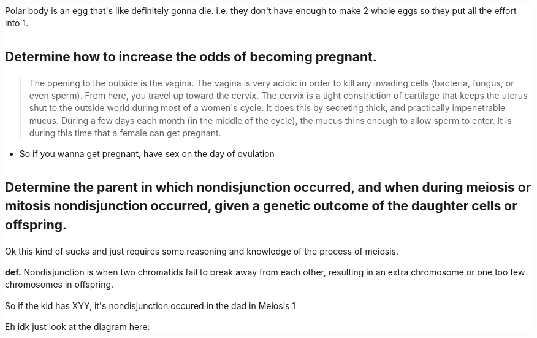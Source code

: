 Polar body is an egg that's like definitely gonna die. i.e. they don't have enough to make 2 whole eggs so they put all the effort into 1.

## Determine how to increase the odds of becoming pregnant.

> The opening to the outside is the vagina.  The vagina is very acidic in order to kill any invading cells (bacteria, fungus, or even sperm).  From here, you travel up toward the cervix.  The cervix is a tight constriction of cartilage that keeps the uterus shut to the outside world during most of a women's cycle.  It does this by secreting thick, and practically impenetrable mucus.  During a few days each month (in the middle of the cycle), the mucus thins enough to allow sperm to enter.  It is during this time that a female can get pregnant.
* So if you wanna get pregnant, have sex on the day of ovulation



## Determine the parent in which nondisjunction occurred, and when during meiosis or mitosis nondisjunction occurred, given a genetic outcome of the daughter cells or offspring.

Ok this kind of sucks and just requires some reasoning and knowledge of the process of meiosis.

**def.** Nondisjunction is when two chromatids fail to break away from each other, resulting in an extra chromosome or one too few chromosomes in offspring.

So if the kid has XYY, it's nondisjunction occured in the dad in Meiosis 1

Eh idk just look at the diagram here:
